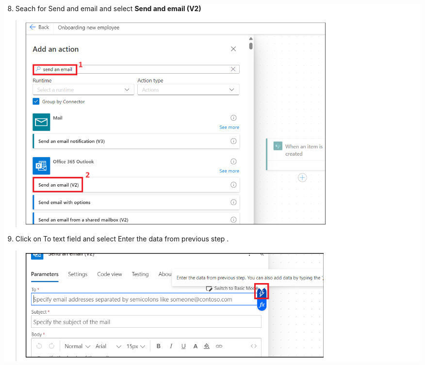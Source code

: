 8.  Seach for Send and email and select **Send and email (V2)**

> <img src="./media/image103.png" style="width:6.5in;height:4.39167in" />

9.  Click on To text field and select Enter the data from previous step
    .

> <img src="./media/image104.png" style="width:6.5in;height:2.31667in" />
